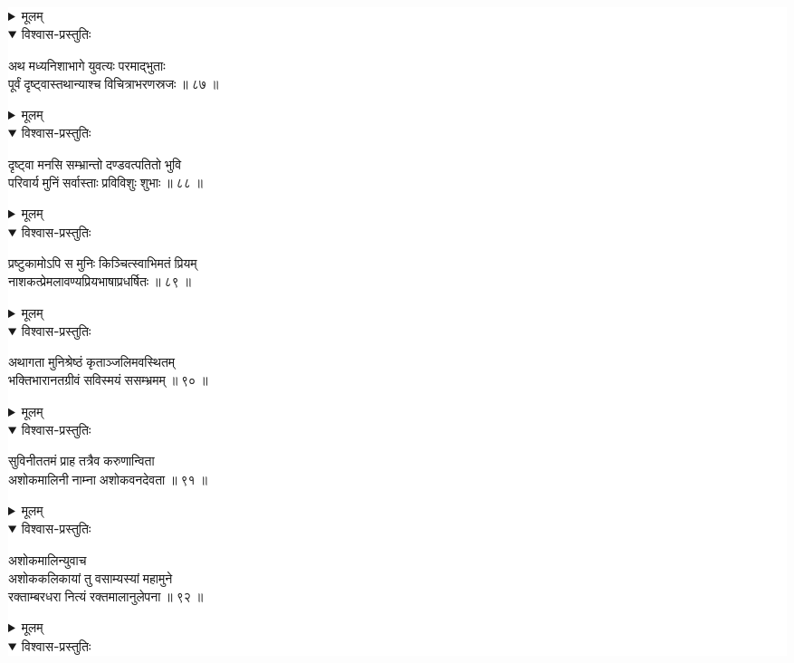 <details><summary>मूलम्</summary></details>



<details open><summary>विश्वास-प्रस्तुतिः</summary>

अथ मध्यनिशाभागे युवत्यः परमाद्भुताः  
पूर्वं दृष्ट्वास्तथान्याश्च विचित्राभरणस्रजः ॥ ८७ ॥
</details>

<details><summary>मूलम्</summary></details>



<details open><summary>विश्वास-प्रस्तुतिः</summary>

दृष्ट्वा मनसि सम्भ्रान्तो दण्डवत्पतितो भुवि  
परिवार्य मुनिं सर्वास्ताः प्रविविशुः शुभाः ॥ ८८ ॥
</details>

<details><summary>मूलम्</summary></details>



<details open><summary>विश्वास-प्रस्तुतिः</summary>

प्रष्टुकामोऽपि स मुनिः किञ्चित्स्वाभिमतं प्रियम्  
नाशकत्प्रेमलावण्यप्रियभाषाप्रधर्षितः ॥ ८९ ॥
</details>

<details><summary>मूलम्</summary></details>



<details open><summary>विश्वास-प्रस्तुतिः</summary>

अथागता मुनिश्रेष्ठं कृताञ्जलिमवस्थितम्  
भक्तिभारानतग्रीवं सविस्मयं ससम्भ्रमम् ॥ ९० ॥
</details>

<details><summary>मूलम्</summary></details>



<details open><summary>विश्वास-प्रस्तुतिः</summary>

सुविनीततमं प्राह तत्रैव करुणान्विता  
अशोकमालिनी नाम्ना अशोकवनदेवता ॥ ९१ ॥
</details>

<details><summary>मूलम्</summary></details>



<details open><summary>विश्वास-प्रस्तुतिः</summary>

अशोकमालिन्युवाच  
अशोककलिकायां तु वसाम्यस्यां महामुने  
रक्ताम्बरधरा नित्यं रक्तमालानुलेपना ॥ ९२ ॥
</details>

<details><summary>मूलम्</summary></details>



<details open><summary>विश्वास-प्रस्तुतिः</summary>
